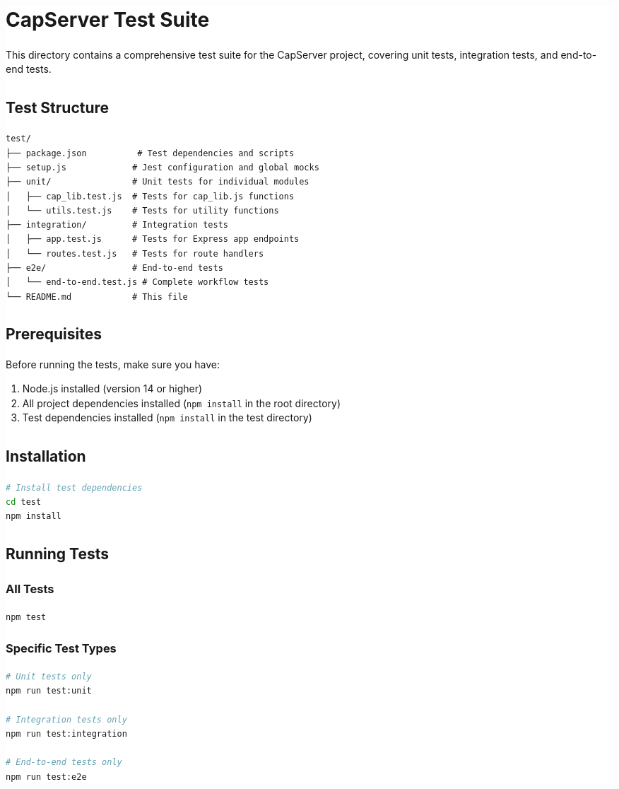 # CapServer Test Suite

This directory contains a comprehensive test suite for the CapServer project, covering unit tests, integration tests, and end-to-end tests.

## Test Structure

```
test/
├── package.json          # Test dependencies and scripts
├── setup.js             # Jest configuration and global mocks
├── unit/                # Unit tests for individual modules
│   ├── cap_lib.test.js  # Tests for cap_lib.js functions
│   └── utils.test.js    # Tests for utility functions
├── integration/         # Integration tests
│   ├── app.test.js      # Tests for Express app endpoints
│   └── routes.test.js   # Tests for route handlers
├── e2e/                 # End-to-end tests
│   └── end-to-end.test.js # Complete workflow tests
└── README.md            # This file
```

## Prerequisites

Before running the tests, make sure you have:

1. Node.js installed (version 14 or higher)
2. All project dependencies installed (`npm install` in the root directory)
3. Test dependencies installed (`npm install` in the test directory)

## Installation

```bash
# Install test dependencies
cd test
npm install
```

## Running Tests

### All Tests
```bash
npm test
```

### Specific Test Types
```bash
# Unit tests only
npm run test:unit

# Integration tests only
npm run test:integration

# End-to-end tests only
npm run test:e2e
```

